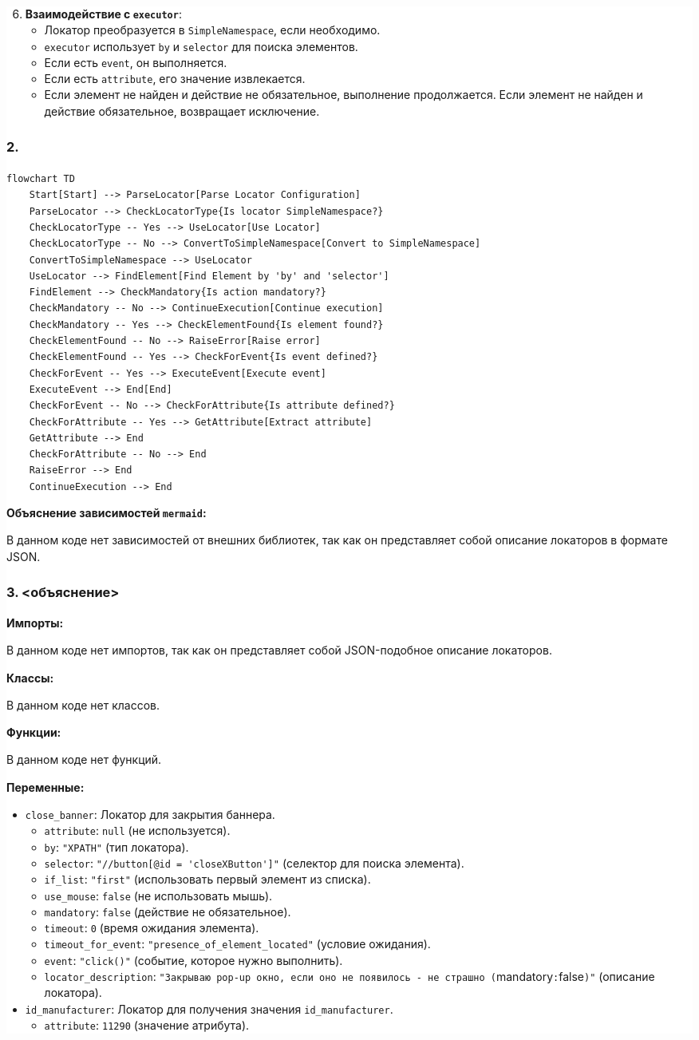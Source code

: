 6. **Взаимодействие с `executor`**:
    *   Локатор преобразуется в `SimpleNamespace`, если необходимо.
    *   `executor` использует `by` и `selector` для поиска элементов.
    *   Если есть `event`, он выполняется.
    *   Если есть `attribute`, его значение извлекается.
    *   Если элемент не найден и действие не обязательное, выполнение продолжается. Если элемент не найден и действие обязательное, возвращает исключение.

### 2. <mermaid>

```mermaid
flowchart TD
    Start[Start] --> ParseLocator[Parse Locator Configuration]
    ParseLocator --> CheckLocatorType{Is locator SimpleNamespace?}
    CheckLocatorType -- Yes --> UseLocator[Use Locator]
    CheckLocatorType -- No --> ConvertToSimpleNamespace[Convert to SimpleNamespace]
    ConvertToSimpleNamespace --> UseLocator
    UseLocator --> FindElement[Find Element by 'by' and 'selector']
    FindElement --> CheckMandatory{Is action mandatory?}
    CheckMandatory -- No --> ContinueExecution[Continue execution]
    CheckMandatory -- Yes --> CheckElementFound{Is element found?}
    CheckElementFound -- No --> RaiseError[Raise error]
    CheckElementFound -- Yes --> CheckForEvent{Is event defined?}
    CheckForEvent -- Yes --> ExecuteEvent[Execute event]
    ExecuteEvent --> End[End]
    CheckForEvent -- No --> CheckForAttribute{Is attribute defined?}
    CheckForAttribute -- Yes --> GetAttribute[Extract attribute]
    GetAttribute --> End
    CheckForAttribute -- No --> End
    RaiseError --> End
    ContinueExecution --> End
```

**Объяснение зависимостей `mermaid`:**

В данном коде нет зависимостей от внешних библиотек, так как он представляет собой описание локаторов в формате JSON.

### 3. <объяснение>

**Импорты:**

В данном коде нет импортов, так как он представляет собой JSON-подобное описание локаторов.

**Классы:**

В данном коде нет классов.

**Функции:**

В данном коде нет функций.

**Переменные:**

*   `close_banner`: Локатор для закрытия баннера.
    *   `attribute`: `null` (не используется).
    *   `by`: `"XPATH"` (тип локатора).
    *   `selector`: `"//button[@id = 'closeXButton']"` (селектор для поиска элемента).
    *   `if_list`: `"first"` (использовать первый элемент из списка).
    *   `use_mouse`: `false` (не использовать мышь).
    *   `mandatory`: `false` (действие не обязательное).
    *   `timeout`: `0` (время ожидания элемента).
    *   `timeout_for_event`: `"presence_of_element_located"` (условие ожидания).
    *   `event`: `"click()"` (событие, которое нужно выполнить).
    *   `locator_description`: `"Закрываю pop-up окно, если оно не появилось - не страшно (`mandatory`:`false`)"` (описание локатора).
*   `id_manufacturer`: Локатор для получения значения `id_manufacturer`.
    *   `attribute`: `11290` (значение атрибута).